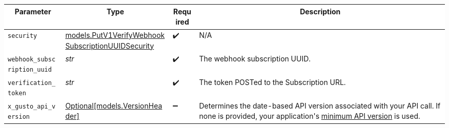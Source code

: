 | Parameter                                                                                                                                                                                                                    | Type                                                                                                                                                                                                                         | Required                                                                                                                                                                                                                     | Description                                                                                                                                                                                                                  |
| ---------------------------------------------------------------------------------------------------------------------------------------------------------------------------------------------------------------------------- | ---------------------------------------------------------------------------------------------------------------------------------------------------------------------------------------------------------------------------- | ---------------------------------------------------------------------------------------------------------------------------------------------------------------------------------------------------------------------------- | ---------------------------------------------------------------------------------------------------------------------------------------------------------------------------------------------------------------------------- |
| `security`                                                                                                                                                                                                                   | [models.PutV1VerifyWebhookSubscriptionUUIDSecurity](../../models/putv1verifywebhooksubscriptionuuidsecurity.md)                                                                                                              | :heavy_check_mark:                                                                                                                                                                                                           | N/A                                                                                                                                                                                                                          |
| `webhook_subscription_uuid`                                                                                                                                                                                                  | *str*                                                                                                                                                                                                                        | :heavy_check_mark:                                                                                                                                                                                                           | The webhook subscription UUID.                                                                                                                                                                                               |
| `verification_token`                                                                                                                                                                                                         | *str*                                                                                                                                                                                                                        | :heavy_check_mark:                                                                                                                                                                                                           | The token POSTed to the Subscription URL.                                                                                                                                                                                    |
| `x_gusto_api_version`                                                                                                                                                                                                        | [Optional[models.VersionHeader]](../../models/versionheader.md)                                                                                                                                                              | :heavy_minus_sign:                                                                                                                                                                                                           | Determines the date-based API version associated with your API call. If none is provided, your application's [minimum API version](https://docs.gusto.com/embedded-payroll/docs/api-versioning#minimum-api-version) is used. |